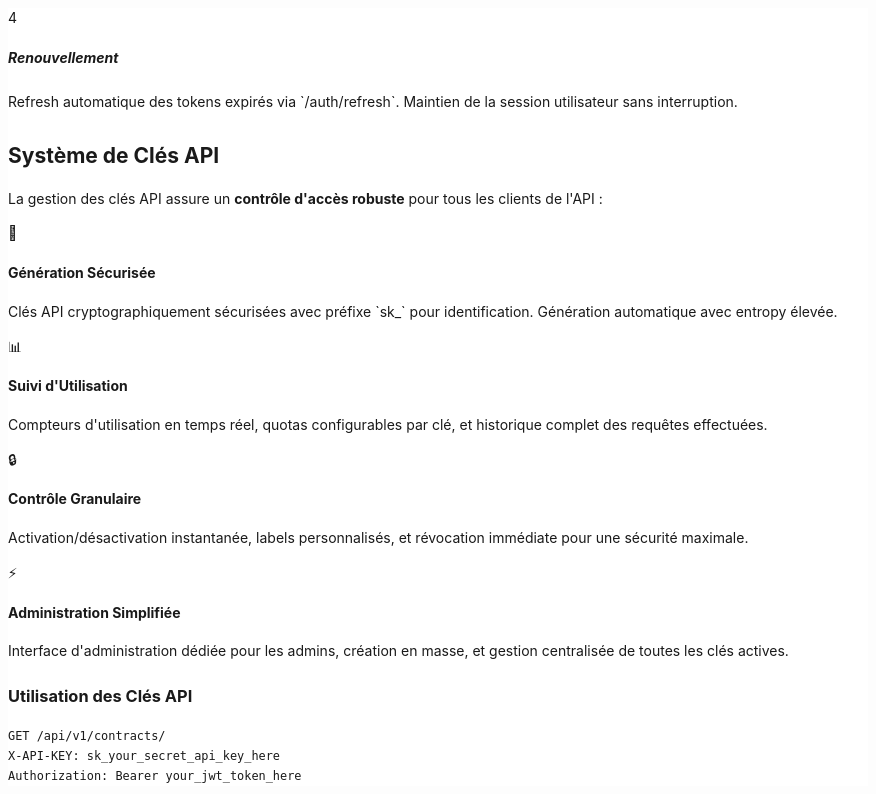 <div class="flow-step">
  <div class="step-number">4</div>
  <div class="step-content">
    <h5>Renouvellement</h5>
    <p>Refresh automatique des tokens expirés via `/auth/refresh`. Maintien de la session utilisateur sans interruption.</p>
  </div>
</div>

</div>

## Système de Clés API

La gestion des clés API assure un **contrôle d'accès robuste** pour tous les clients de l'API :

<div class="api-key-system">

<div class="api-key-feature">
  <div class="key-icon">🎫</div>
  <h4>Génération Sécurisée</h4>
  <p>Clés API cryptographiquement sécurisées avec préfixe `sk_` pour identification. Génération automatique avec entropy élevée.</p>
</div>

<div class="api-key-feature">
  <div class="key-icon">📊</div>
  <h4>Suivi d'Utilisation</h4>
  <p>Compteurs d'utilisation en temps réel, quotas configurables par clé, et historique complet des requêtes effectuées.</p>
</div>

<div class="api-key-feature">
  <div class="key-icon">🔒</div>
  <h4>Contrôle Granulaire</h4>
  <p>Activation/désactivation instantanée, labels personnalisés, et révocation immédiate pour une sécurité maximale.</p>
</div>

<div class="api-key-feature">
  <div class="key-icon">⚡</div>
  <h4>Administration Simplifiée</h4>
  <p>Interface d'administration dédiée pour les admins, création en masse, et gestion centralisée de toutes les clés actives.</p>
</div>

</div>

### Utilisation des Clés API

```http
GET /api/v1/contracts/
X-API-KEY: sk_your_secret_api_key_here
Authorization: Bearer your_jwt_token_here
```
